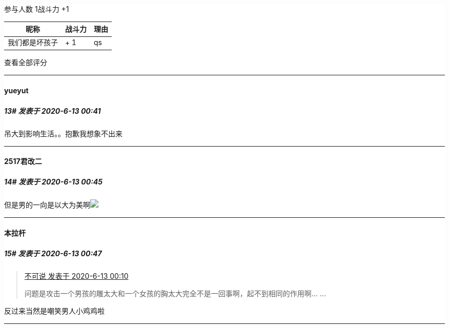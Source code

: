 
 参与人数 1战斗力 +1

|昵称|战斗力|理由|
|----|---|---|
| 我们都是坏孩子| + 1|qs|



查看全部评分






-----

####  yueyut  
##### 13#       发表于 2020-6-13 00:41




吊大到影响生活。。抱歉我想象不出来







-----

####  2517君改二  
##### 14#       发表于 2020-6-13 00:45




但是男的一向是以大为美啊<img src="https://static.saraba1st.com/image/smiley/face2017/037.png" referrerpolicy="no-referrer">







-----

####  本拉杆  
##### 15#       发表于 2020-6-13 00:47



<blockquote><a href="httphttps://bbs.saraba1st.com/2b/forum.php?mod=redirect&amp;goto=findpost&amp;pid=47784626&amp;ptid=1941382" target="_blank">不可说 发表于 2020-6-13 00:10</a>

问题是攻击一个男孩的雕太大和一个女孩的胸太大完全不是一回事啊，起不到相同的作用啊... ...</blockquote>
反过来当然是嘲笑男人小鸡鸡啦 







-----
